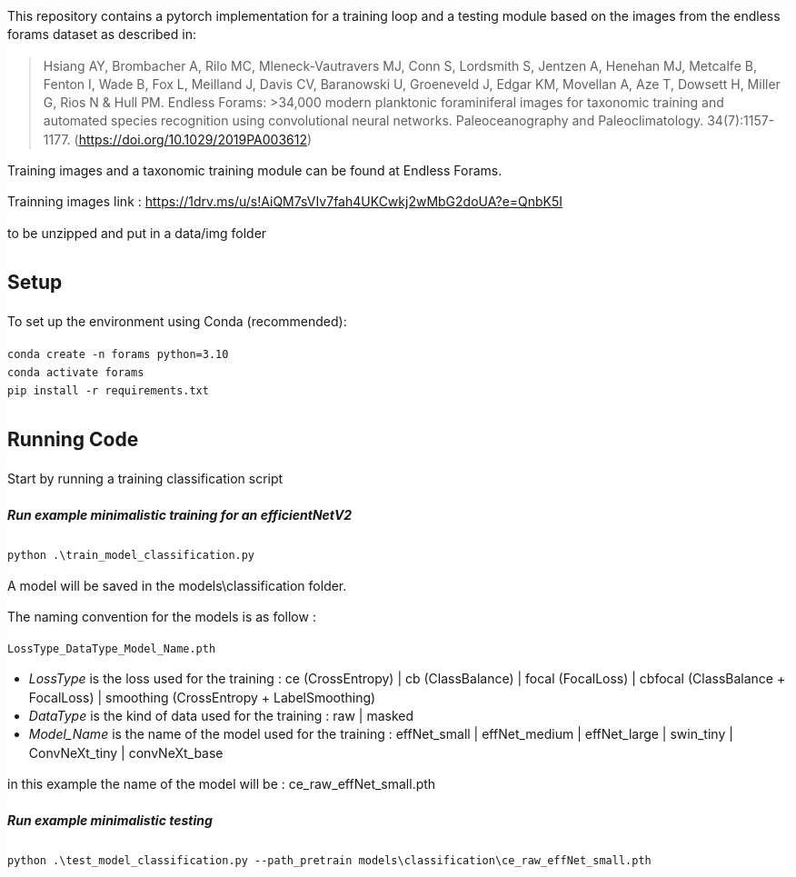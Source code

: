 
This repository contains a pytorch implementation for a training loop and a testing module based on the images from the endless forams dataset as described in:

> Hsiang AY, Brombacher A, Rilo MC, Mleneck-Vautravers MJ, Conn S, Lordsmith S, Jentzen A, Henehan MJ, Metcalfe B, Fenton I, Wade B, Fox L, Meilland J, Davis CV, Baranowski U, Groeneveld J, 
> Edgar KM, Movellan A, Aze T, Dowsett H, Miller G, Rios N & Hull PM. Endless Forams: >34,000 modern planktonic foraminiferal images for taxonomic training and automated species recognition 
> using convolutional neural networks. Paleoceanography and Paleoclimatology. 34(7):1157-1177. (https://doi.org/10.1029/2019PA003612)


Training images and a taxonomic training module can be found at Endless Forams.

Trainning images link : https://1drv.ms/u/s!AiQM7sVIv7fah4UKCwkj2wMbG2doUA?e=QnbK5I

to be unzipped and put in a data/img folder

## Setup

To set up the environment using Conda (recommended):
```
conda create -n forams python=3.10
conda activate forams
pip install -r requirements.txt
```
## Running Code

Start by running a training classification script


##### Run example minimalistic training for an efficientNetV2

```
python .\train_model_classification.py 
```

A model will be saved in the models\classification folder. 

The naming convention for the models is as follow : 
```
LossType_DataType_Model_Name.pth
```

* *LossType* is the loss used for the training : ce (CrossEntropy) | cb (ClassBalance) | focal (FocalLoss) | cbfocal (ClassBalance + FocalLoss) | smoothing (CrossEntropy + LabelSmoothing)
* *DataType* is the kind of data used for the training : raw | masked 
* *Model_Name* is the name of the model used for the training : effNet_small | effNet_medium | effNet_large | swin_tiny | ConvNeXt_tiny | convNeXt_base

in this example the name of the model will be : ce_raw_effNet_small.pth

##### Run example minimalistic testing 

```
python .\test_model_classification.py --path_pretrain models\classification\ce_raw_effNet_small.pth
```
